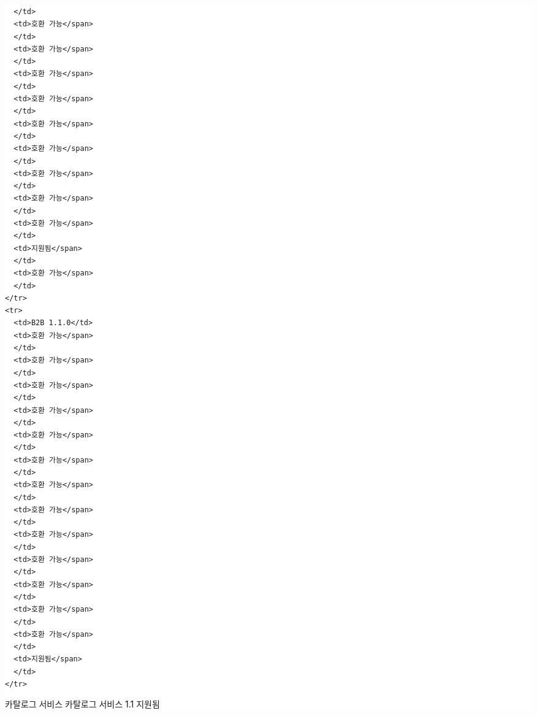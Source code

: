       </td>
      <td>호환 가능</span>
      </td>
      <td>호환 가능</span>
      </td>
      <td>호환 가능</span>
      </td>
      <td>호환 가능</span>
      </td>
      <td>호환 가능</span>
      </td>
      <td>호환 가능</span>
      </td>
      <td>호환 가능</span>
      </td>
      <td>호환 가능</span>
      </td>
      <td>호환 가능</span>
      </td>
      <td>지원됨</span>
      </td>
      <td>호환 가능</span>
      </td>
    </tr>
    <tr>
      <td>B2B 1.1.0</td>
      <td>호환 가능</span>
      </td>
      <td>호환 가능</span>
      </td>
      <td>호환 가능</span>
      </td>
      <td>호환 가능</span>
      </td>
      <td>호환 가능</span>
      </td>
      <td>호환 가능</span>
      </td>
      <td>호환 가능</span>
      </td>
      <td>호환 가능</span>
      </td>
      <td>호환 가능</span>
      </td>
      <td>호환 가능</span>
      </td>
      <td>호환 가능</span>
      </td>
      <td>호환 가능</span>
      </td>
      <td>호환 가능</span>
      </td>
      <td>지원됨</span>
      </td>
    </tr>
  </tbody>
  <tbody>
    <tr>
      <th colspan="15">카탈로그 서비스</th>
    </tr>
    <tr>
      <td>카탈로그 서비스 1.1</td>
      <td>지원됨</span>
      </td>